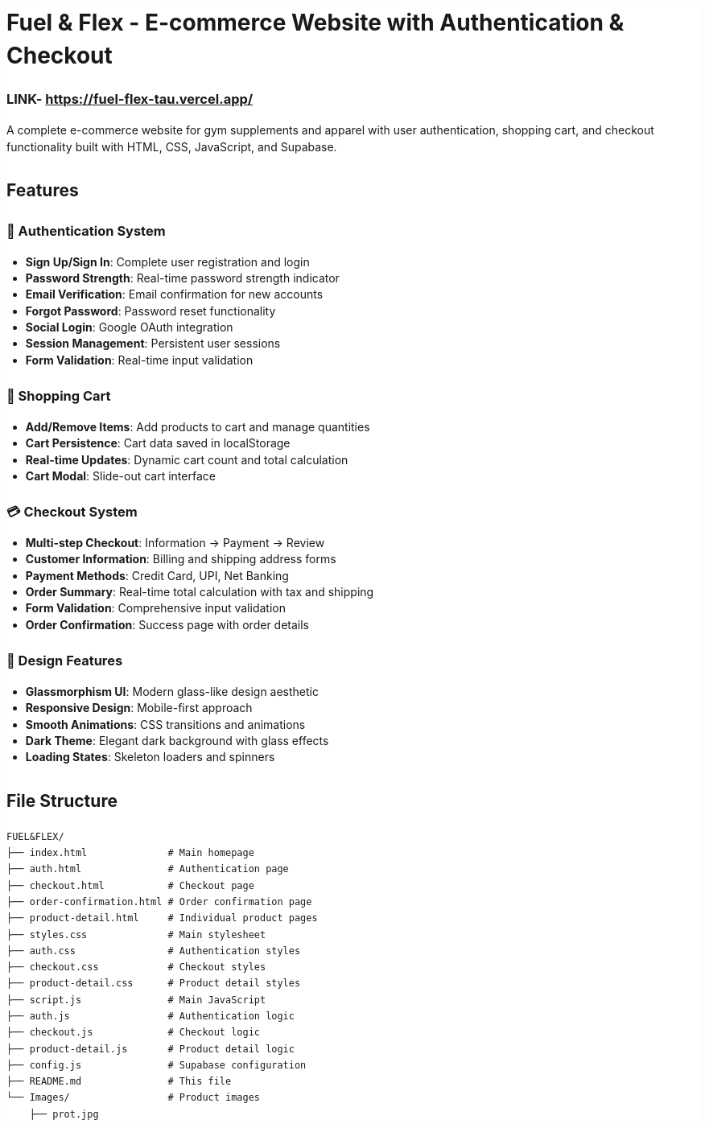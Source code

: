 # Fuel & Flex - E-commerce Website with Authentication & Checkout
### LINK- https://fuel-flex-tau.vercel.app/

A complete e-commerce website for gym supplements and apparel with user authentication, shopping cart, and checkout functionality built with HTML, CSS, JavaScript, and Supabase.

## Features

### 🔐 Authentication System
- **Sign Up/Sign In**: Complete user registration and login
- **Password Strength**: Real-time password strength indicator
- **Email Verification**: Email confirmation for new accounts
- **Forgot Password**: Password reset functionality
- **Social Login**: Google OAuth integration
- **Session Management**: Persistent user sessions
- **Form Validation**: Real-time input validation

### 🛒 Shopping Cart
- **Add/Remove Items**: Add products to cart and manage quantities
- **Cart Persistence**: Cart data saved in localStorage
- **Real-time Updates**: Dynamic cart count and total calculation
- **Cart Modal**: Slide-out cart interface

### 💳 Checkout System
- **Multi-step Checkout**: Information → Payment → Review
- **Customer Information**: Billing and shipping address forms
- **Payment Methods**: Credit Card, UPI, Net Banking
- **Order Summary**: Real-time total calculation with tax and shipping
- **Form Validation**: Comprehensive input validation
- **Order Confirmation**: Success page with order details

### 🎨 Design Features
- **Glassmorphism UI**: Modern glass-like design aesthetic
- **Responsive Design**: Mobile-first approach
- **Smooth Animations**: CSS transitions and animations
- **Dark Theme**: Elegant dark background with glass effects
- **Loading States**: Skeleton loaders and spinners

## File Structure

```
FUEL&FLEX/
├── index.html              # Main homepage
├── auth.html               # Authentication page
├── checkout.html           # Checkout page
├── order-confirmation.html # Order confirmation page
├── product-detail.html     # Individual product pages
├── styles.css              # Main stylesheet
├── auth.css                # Authentication styles
├── checkout.css            # Checkout styles
├── product-detail.css      # Product detail styles
├── script.js               # Main JavaScript
├── auth.js                 # Authentication logic
├── checkout.js             # Checkout logic
├── product-detail.js       # Product detail logic
├── config.js               # Supabase configuration
├── README.md               # This file
└── Images/                 # Product images
    ├── prot.jpg
```